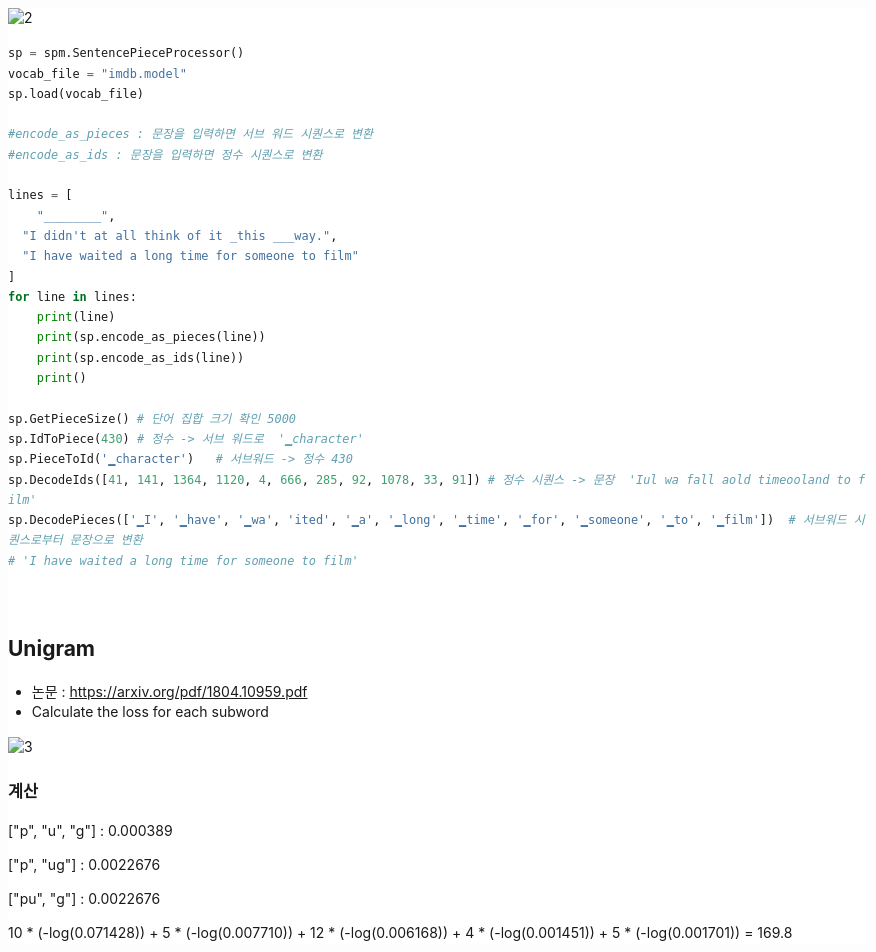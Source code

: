<img src="https://github.com/Ki-Wing/Ki-Wing.github.io/assets/92567807/4c6f96cc-1723-4ce3-a6d4-7849e2c04151" alt="2" width="100%"/>

<br>

```python
sp = spm.SentencePieceProcessor()
vocab_file = "imdb.model"
sp.load(vocab_file)

#encode_as_pieces : 문장을 입력하면 서브 워드 시퀀스로 변환
#encode_as_ids : 문장을 입력하면 정수 시퀀스로 변환

lines = [
    "________",
  "I didn't at all think of it _this ___way.",
  "I have waited a long time for someone to film"
]
for line in lines:
    print(line)
    print(sp.encode_as_pieces(line))
    print(sp.encode_as_ids(line))
    print()

sp.GetPieceSize() # 단어 집합 크기 확인 5000
sp.IdToPiece(430) # 정수 -> 서브 워드로  '▁character'
sp.PieceToId('▁character')   # 서브워드 -> 정수 430
sp.DecodeIds([41, 141, 1364, 1120, 4, 666, 285, 92, 1078, 33, 91]) # 정수 시퀀스 -> 문장  'Iul wa fall aold timeooland to film'
sp.DecodePieces(['▁I', '▁have', '▁wa', 'ited', '▁a', '▁long', '▁time', '▁for', '▁someone', '▁to', '▁film'])  # 서브워드 시퀀스로부터 문장으로 변환
# 'I have waited a long time for someone to film'
```

<br>

## Unigram
- 논문 : https://arxiv.org/pdf/1804.10959.pdf
- Calculate the loss for each subword

<img src="https://Ki-Wing.github.io/assets/img/ai_paper/token/5.png" width="115%" alt="3" align="center"/>

<br>

### 계산

["p", "u", "g"] : 0.000389

["p", "ug"] : 0.0022676

["pu", "g"] : 0.0022676


10 * (-log(0.071428)) + 5 * (-log(0.007710)) + 12 * (-log(0.006168)) + 4 * (-log(0.001451)) + 5 * (-log(0.001701)) = 169.8


[nodejs]: https://nodejs.org/
[starter]: https://github.com/cotes2020/chirpy-starter
[pages-workflow-src]: https://docs.github.com/en/pages/getting-started-with-github-pages/configuring-a-publishing-source-for-your-github-pages-site#publishing-with-a-custom-github-actions-workflow
[latest-tag]: https://github.com/cotes2020/jekyll-theme-chirpy/tags